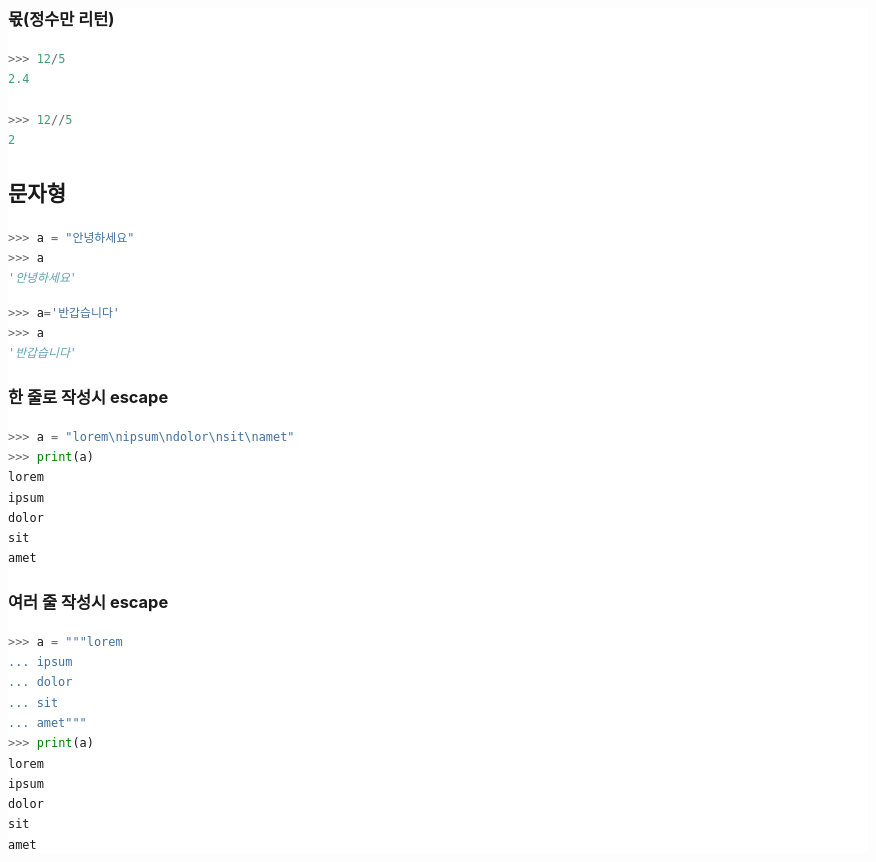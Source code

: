 
### 몫(정수만 리턴)
``` python
>>> 12/5
2.4

>>> 12//5
2

```





## 문자형
``` python
>>> a = "안녕하세요"
>>> a
'안녕하세요'
```
``` python
>>> a='반갑습니다'
>>> a
'반갑습니다'
```


### 한 줄로 작성시 escape

``` python
>>> a = "lorem\nipsum\ndolor\nsit\namet"
>>> print(a)
lorem
ipsum
dolor
sit
amet
```

### 여러 줄 작성시 escape

``` python
>>> a = """lorem
... ipsum
... dolor
... sit
... amet"""
>>> print(a)
lorem
ipsum
dolor
sit
amet
```

